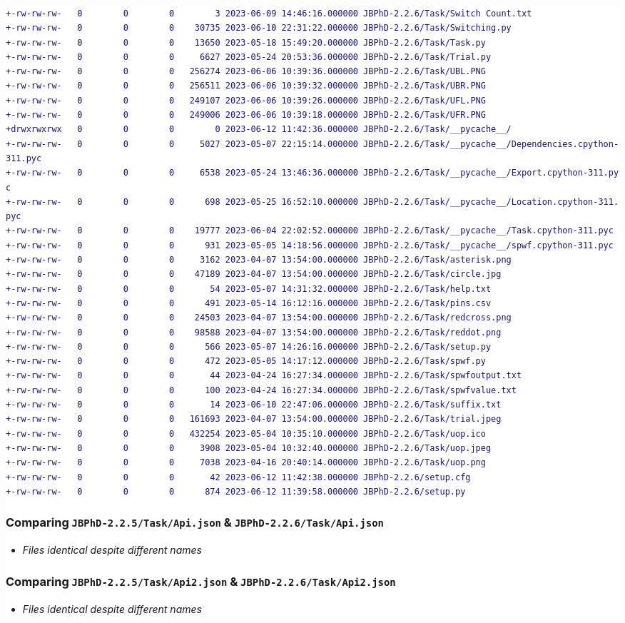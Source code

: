 ```diff
+-rw-rw-rw-   0        0        0        3 2023-06-09 14:46:16.000000 JBPhD-2.2.6/Task/Switch Count.txt
+-rw-rw-rw-   0        0        0    30735 2023-06-10 22:31:22.000000 JBPhD-2.2.6/Task/Switching.py
+-rw-rw-rw-   0        0        0    13650 2023-05-18 15:49:20.000000 JBPhD-2.2.6/Task/Task.py
+-rw-rw-rw-   0        0        0     6627 2023-05-24 20:53:36.000000 JBPhD-2.2.6/Task/Trial.py
+-rw-rw-rw-   0        0        0   256274 2023-06-06 10:39:36.000000 JBPhD-2.2.6/Task/UBL.PNG
+-rw-rw-rw-   0        0        0   256511 2023-06-06 10:39:32.000000 JBPhD-2.2.6/Task/UBR.PNG
+-rw-rw-rw-   0        0        0   249107 2023-06-06 10:39:26.000000 JBPhD-2.2.6/Task/UFL.PNG
+-rw-rw-rw-   0        0        0   249006 2023-06-06 10:39:18.000000 JBPhD-2.2.6/Task/UFR.PNG
+drwxrwxrwx   0        0        0        0 2023-06-12 11:42:36.000000 JBPhD-2.2.6/Task/__pycache__/
+-rw-rw-rw-   0        0        0     5027 2023-05-07 22:15:14.000000 JBPhD-2.2.6/Task/__pycache__/Dependencies.cpython-311.pyc
+-rw-rw-rw-   0        0        0     6538 2023-05-24 13:46:36.000000 JBPhD-2.2.6/Task/__pycache__/Export.cpython-311.pyc
+-rw-rw-rw-   0        0        0      698 2023-05-25 16:52:10.000000 JBPhD-2.2.6/Task/__pycache__/Location.cpython-311.pyc
+-rw-rw-rw-   0        0        0    19777 2023-06-04 22:02:52.000000 JBPhD-2.2.6/Task/__pycache__/Task.cpython-311.pyc
+-rw-rw-rw-   0        0        0      931 2023-05-05 14:18:56.000000 JBPhD-2.2.6/Task/__pycache__/spwf.cpython-311.pyc
+-rw-rw-rw-   0        0        0     3162 2023-04-07 13:54:00.000000 JBPhD-2.2.6/Task/asterisk.png
+-rw-rw-rw-   0        0        0    47189 2023-04-07 13:54:00.000000 JBPhD-2.2.6/Task/circle.jpg
+-rw-rw-rw-   0        0        0       54 2023-05-07 14:31:32.000000 JBPhD-2.2.6/Task/help.txt
+-rw-rw-rw-   0        0        0      491 2023-05-14 16:12:16.000000 JBPhD-2.2.6/Task/pins.csv
+-rw-rw-rw-   0        0        0    24503 2023-04-07 13:54:00.000000 JBPhD-2.2.6/Task/redcross.png
+-rw-rw-rw-   0        0        0    98588 2023-04-07 13:54:00.000000 JBPhD-2.2.6/Task/reddot.png
+-rw-rw-rw-   0        0        0      566 2023-05-07 14:26:16.000000 JBPhD-2.2.6/Task/setup.py
+-rw-rw-rw-   0        0        0      472 2023-05-05 14:17:12.000000 JBPhD-2.2.6/Task/spwf.py
+-rw-rw-rw-   0        0        0       44 2023-04-24 16:27:34.000000 JBPhD-2.2.6/Task/spwfoutput.txt
+-rw-rw-rw-   0        0        0      100 2023-04-24 16:27:34.000000 JBPhD-2.2.6/Task/spwfvalue.txt
+-rw-rw-rw-   0        0        0       14 2023-06-10 22:47:06.000000 JBPhD-2.2.6/Task/suffix.txt
+-rw-rw-rw-   0        0        0   161693 2023-04-07 13:54:00.000000 JBPhD-2.2.6/Task/trial.jpeg
+-rw-rw-rw-   0        0        0   432254 2023-05-04 10:35:10.000000 JBPhD-2.2.6/Task/uop.ico
+-rw-rw-rw-   0        0        0     3908 2023-05-04 10:32:40.000000 JBPhD-2.2.6/Task/uop.jpeg
+-rw-rw-rw-   0        0        0     7038 2023-04-16 20:40:14.000000 JBPhD-2.2.6/Task/uop.png
+-rw-rw-rw-   0        0        0       42 2023-06-12 11:42:38.000000 JBPhD-2.2.6/setup.cfg
+-rw-rw-rw-   0        0        0      874 2023-06-12 11:39:58.000000 JBPhD-2.2.6/setup.py
```

### Comparing `JBPhD-2.2.5/Task/Api.json` & `JBPhD-2.2.6/Task/Api.json`

 * *Files identical despite different names*

### Comparing `JBPhD-2.2.5/Task/Api2.json` & `JBPhD-2.2.6/Task/Api2.json`

 * *Files identical despite different names*
